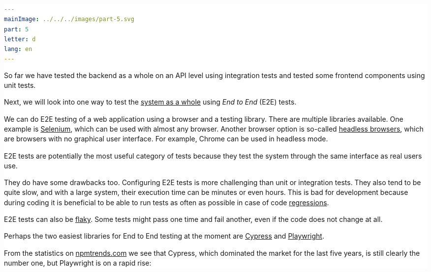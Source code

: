 ```yaml
---
mainImage: ../../../images/part-5.svg
part: 5
letter: d
lang: en
---
```


<div class="content">

So far we have tested the backend as a whole on an API level using integration tests and tested some frontend components using unit tests.

Next, we will look into one way to test the [system as a whole](https://en.wikipedia.org/wiki/System_testing) using <i>End to End</i> (E2E) tests.

We can do E2E testing of a web application using a browser and a testing library. There are multiple libraries available. One example is [Selenium](http://www.seleniumhq.org/), which can be used with almost any browser.
Another browser option is so-called [headless browsers](https://en.wikipedia.org/wiki/Headless_browser), which are browsers with no graphical user interface.
For example, Chrome can be used in headless mode.

E2E tests are potentially the most useful category of tests because they test the system through the same interface as real users use.

They do have some drawbacks too. Configuring E2E tests is more challenging than unit or integration tests. They also tend to be quite slow, and with a large system, their execution time can be minutes or even hours. This is bad for development because during coding it is beneficial to be able to run tests as often as possible in case of code [regressions](https://en.wikipedia.org/wiki/Regression_testing).

E2E tests can also be [flaky](https://hackernoon.com/flaky-tests-a-war-that-never-ends-9aa32fdef359).
Some tests might pass one time and fail another, even if the code does not change at all.

Perhaps the two easiest libraries for End to End testing at the moment are [Cypress](https://www.cypress.io/) and [Playwright](https://playwright.dev/).

From the statistics on [npmtrends.com](https://npmtrends.com/cypress-vs-playwright) we see that Cypress, which dominated the market for the last five years, is still clearly the number one, but Playwright is on a rapid rise:
